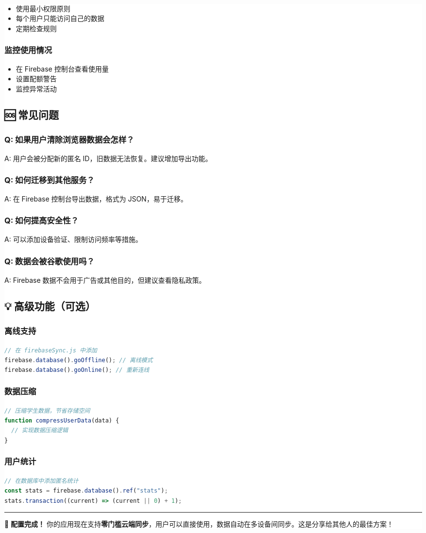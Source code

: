 - 使用最小权限原则
- 每个用户只能访问自己的数据
- 定期检查规则

### 监控使用情况

- 在 Firebase 控制台查看使用量
- 设置配额警告
- 监控异常活动

## 🆘 常见问题

### Q: 如果用户清除浏览器数据会怎样？

A: 用户会被分配新的匿名 ID，旧数据无法恢复。建议增加导出功能。

### Q: 如何迁移到其他服务？

A: 在 Firebase 控制台导出数据，格式为 JSON，易于迁移。

### Q: 如何提高安全性？

A: 可以添加设备验证、限制访问频率等措施。

### Q: 数据会被谷歌使用吗？

A: Firebase 数据不会用于广告或其他目的，但建议查看隐私政策。

## 💡 高级功能（可选）

### 离线支持

```javascript
// 在 firebaseSync.js 中添加
firebase.database().goOffline(); // 离线模式
firebase.database().goOnline(); // 重新连线
```

### 数据压缩

```javascript
// 压缩学生数据，节省存储空间
function compressUserData(data) {
  // 实现数据压缩逻辑
}
```

### 用户统计

```javascript
// 在数据库中添加匿名统计
const stats = firebase.database().ref("stats");
stats.transaction((current) => (current || 0) + 1);
```

---

🎉 **配置完成！** 你的应用现在支持**零门槛云端同步**，用户可以直接使用，数据自动在多设备间同步。这是分享给其他人的最佳方案！
